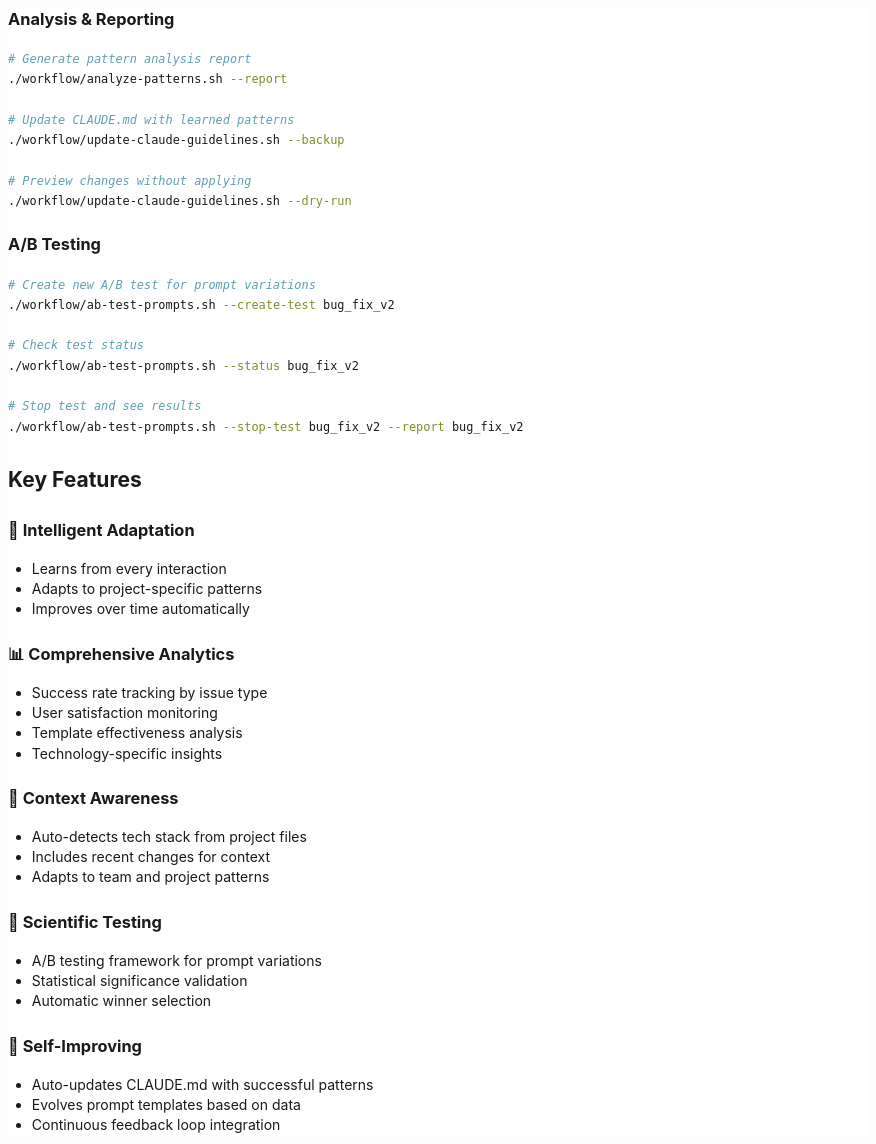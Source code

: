 ### Analysis & Reporting
```bash
# Generate pattern analysis report
./workflow/analyze-patterns.sh --report

# Update CLAUDE.md with learned patterns
./workflow/update-claude-guidelines.sh --backup

# Preview changes without applying
./workflow/update-claude-guidelines.sh --dry-run
```

### A/B Testing
```bash
# Create new A/B test for prompt variations
./workflow/ab-test-prompts.sh --create-test bug_fix_v2

# Check test status
./workflow/ab-test-prompts.sh --status bug_fix_v2

# Stop test and see results
./workflow/ab-test-prompts.sh --stop-test bug_fix_v2 --report bug_fix_v2
```

## Key Features

### 🧠 **Intelligent Adaptation**
- Learns from every interaction
- Adapts to project-specific patterns
- Improves over time automatically

### 📊 **Comprehensive Analytics**
- Success rate tracking by issue type
- User satisfaction monitoring
- Template effectiveness analysis
- Technology-specific insights

### 🎯 **Context Awareness**
- Auto-detects tech stack from project files
- Includes recent changes for context
- Adapts to team and project patterns

### 🔬 **Scientific Testing**
- A/B testing framework for prompt variations
- Statistical significance validation
- Automatic winner selection

### 🤖 **Self-Improving**
- Auto-updates CLAUDE.md with successful patterns
- Evolves prompt templates based on data
- Continuous feedback loop integration
